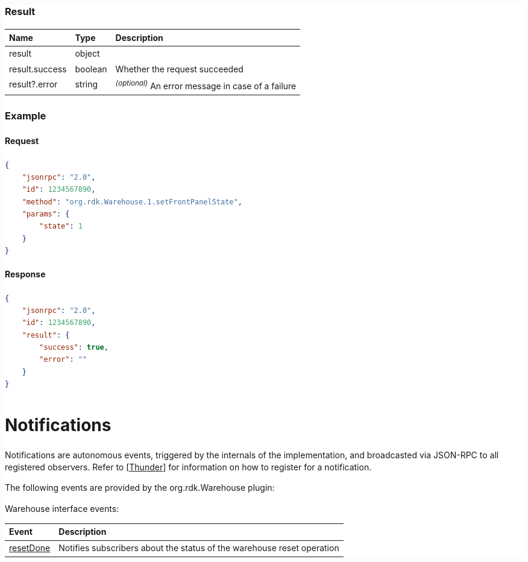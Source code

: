 ### Result

| Name | Type | Description |
| :-------- | :-------- | :-------- |
| result | object |  |
| result.success | boolean | Whether the request succeeded |
| result?.error | string | <sup>*(optional)*</sup> An error message in case of a failure |

### Example

#### Request

```json
{
    "jsonrpc": "2.0",
    "id": 1234567890,
    "method": "org.rdk.Warehouse.1.setFrontPanelState",
    "params": {
        "state": 1
    }
}
```

#### Response

```json
{
    "jsonrpc": "2.0",
    "id": 1234567890,
    "result": {
        "success": true,
        "error": ""
    }
}
```

<a name="head.Notifications"></a>
# Notifications

Notifications are autonomous events, triggered by the internals of the implementation, and broadcasted via JSON-RPC to all registered observers. Refer to [[Thunder](#ref.Thunder)] for information on how to register for a notification.

The following events are provided by the org.rdk.Warehouse plugin:

Warehouse interface events:

| Event | Description |
| :-------- | :-------- |
| [resetDone](#event.resetDone) | Notifies subscribers about the status of the warehouse reset operation |
